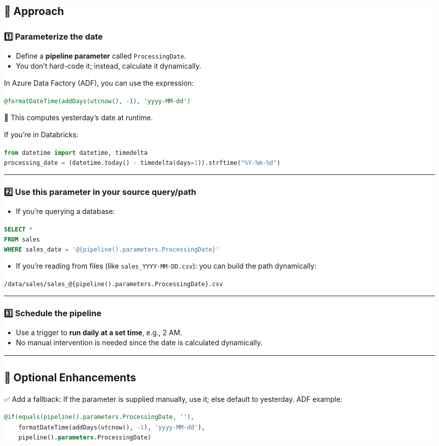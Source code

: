 
## 🚀 Approach

### 1️⃣ **Parameterize the date**

* Define a **pipeline parameter** called `ProcessingDate`.
* You don’t hard-code it; instead, calculate it dynamically.

In Azure Data Factory (ADF), you can use the expression:

```sql
@formatDateTime(addDays(utcnow(), -1), 'yyyy-MM-dd')
```

📌 This computes yesterday’s date at runtime.

If you’re in Databricks:

```python
from datetime import datetime, timedelta
processing_date = (datetime.today() - timedelta(days=1)).strftime("%Y-%m-%d")
```

---

### 2️⃣ **Use this parameter in your source query/path**

* If you’re querying a database:

```sql
SELECT * 
FROM sales 
WHERE sales_date = '@{pipeline().parameters.ProcessingDate}'
```

* If you’re reading from files (like `sales_YYYY-MM-DD.csv`):
  you can build the path dynamically:

```
/data/sales/sales_@{pipeline().parameters.ProcessingDate}.csv
```

---

### 3️⃣ **Schedule the pipeline**

* Use a trigger to **run daily at a set time**, e.g., 2 AM.
* No manual intervention is needed since the date is calculated dynamically.

---

## 🔷 Optional Enhancements

✅ Add a fallback: If the parameter is supplied manually, use it; else default to yesterday.
ADF example:

```sql
@if(equals(pipeline().parameters.ProcessingDate, ''), 
    formatDateTime(addDays(utcnow(), -1), 'yyyy-MM-dd'), 
    pipeline().parameters.ProcessingDate)
```

